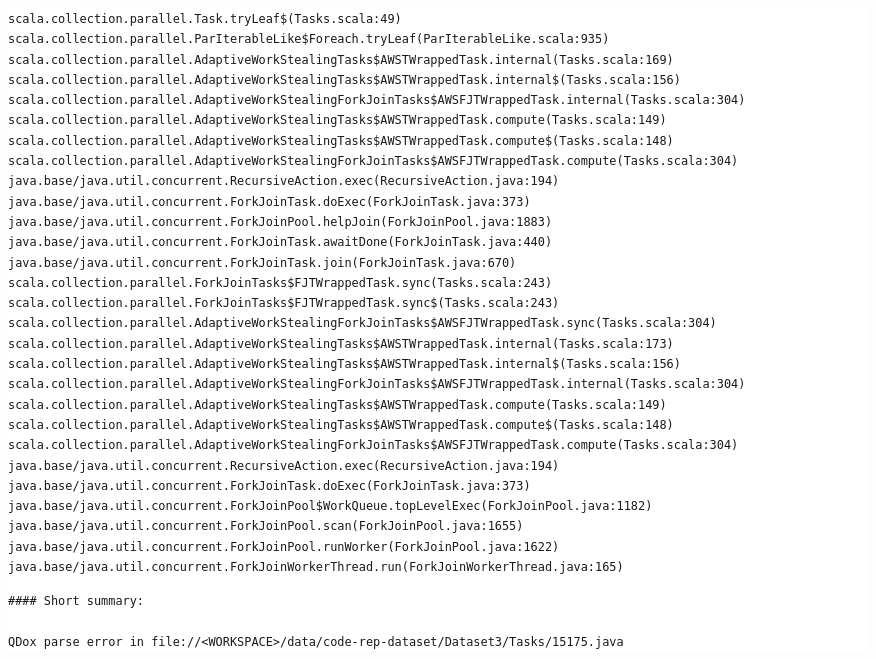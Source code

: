 	scala.collection.parallel.Task.tryLeaf$(Tasks.scala:49)
	scala.collection.parallel.ParIterableLike$Foreach.tryLeaf(ParIterableLike.scala:935)
	scala.collection.parallel.AdaptiveWorkStealingTasks$AWSTWrappedTask.internal(Tasks.scala:169)
	scala.collection.parallel.AdaptiveWorkStealingTasks$AWSTWrappedTask.internal$(Tasks.scala:156)
	scala.collection.parallel.AdaptiveWorkStealingForkJoinTasks$AWSFJTWrappedTask.internal(Tasks.scala:304)
	scala.collection.parallel.AdaptiveWorkStealingTasks$AWSTWrappedTask.compute(Tasks.scala:149)
	scala.collection.parallel.AdaptiveWorkStealingTasks$AWSTWrappedTask.compute$(Tasks.scala:148)
	scala.collection.parallel.AdaptiveWorkStealingForkJoinTasks$AWSFJTWrappedTask.compute(Tasks.scala:304)
	java.base/java.util.concurrent.RecursiveAction.exec(RecursiveAction.java:194)
	java.base/java.util.concurrent.ForkJoinTask.doExec(ForkJoinTask.java:373)
	java.base/java.util.concurrent.ForkJoinPool.helpJoin(ForkJoinPool.java:1883)
	java.base/java.util.concurrent.ForkJoinTask.awaitDone(ForkJoinTask.java:440)
	java.base/java.util.concurrent.ForkJoinTask.join(ForkJoinTask.java:670)
	scala.collection.parallel.ForkJoinTasks$FJTWrappedTask.sync(Tasks.scala:243)
	scala.collection.parallel.ForkJoinTasks$FJTWrappedTask.sync$(Tasks.scala:243)
	scala.collection.parallel.AdaptiveWorkStealingForkJoinTasks$AWSFJTWrappedTask.sync(Tasks.scala:304)
	scala.collection.parallel.AdaptiveWorkStealingTasks$AWSTWrappedTask.internal(Tasks.scala:173)
	scala.collection.parallel.AdaptiveWorkStealingTasks$AWSTWrappedTask.internal$(Tasks.scala:156)
	scala.collection.parallel.AdaptiveWorkStealingForkJoinTasks$AWSFJTWrappedTask.internal(Tasks.scala:304)
	scala.collection.parallel.AdaptiveWorkStealingTasks$AWSTWrappedTask.compute(Tasks.scala:149)
	scala.collection.parallel.AdaptiveWorkStealingTasks$AWSTWrappedTask.compute$(Tasks.scala:148)
	scala.collection.parallel.AdaptiveWorkStealingForkJoinTasks$AWSFJTWrappedTask.compute(Tasks.scala:304)
	java.base/java.util.concurrent.RecursiveAction.exec(RecursiveAction.java:194)
	java.base/java.util.concurrent.ForkJoinTask.doExec(ForkJoinTask.java:373)
	java.base/java.util.concurrent.ForkJoinPool$WorkQueue.topLevelExec(ForkJoinPool.java:1182)
	java.base/java.util.concurrent.ForkJoinPool.scan(ForkJoinPool.java:1655)
	java.base/java.util.concurrent.ForkJoinPool.runWorker(ForkJoinPool.java:1622)
	java.base/java.util.concurrent.ForkJoinWorkerThread.run(ForkJoinWorkerThread.java:165)
```
#### Short summary: 

QDox parse error in file://<WORKSPACE>/data/code-rep-dataset/Dataset3/Tasks/15175.java